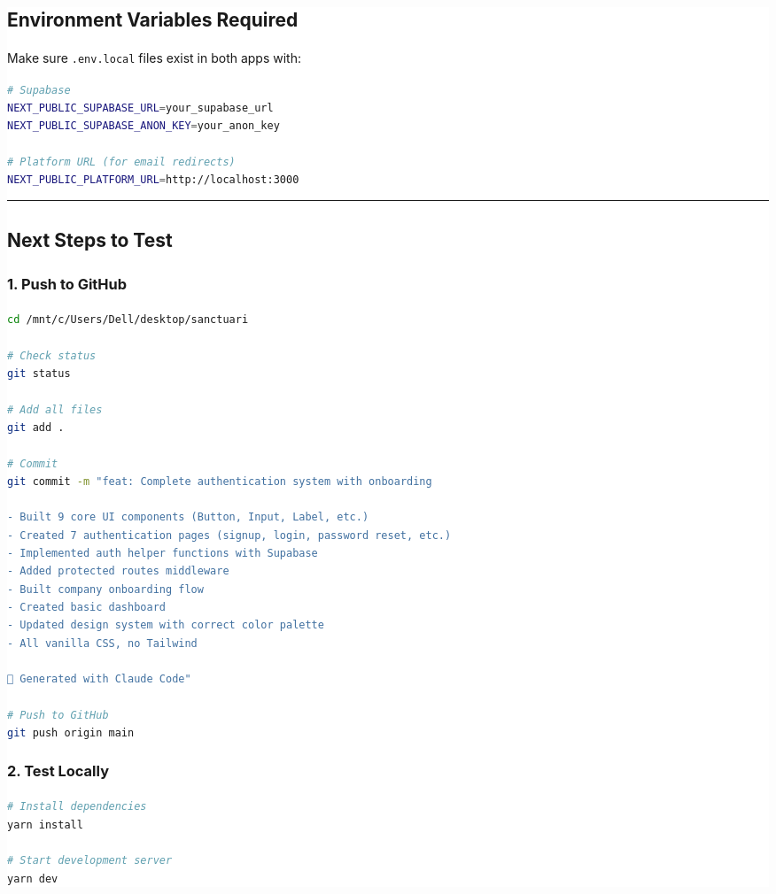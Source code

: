 
## Environment Variables Required

Make sure `.env.local` files exist in both apps with:

```bash
# Supabase
NEXT_PUBLIC_SUPABASE_URL=your_supabase_url
NEXT_PUBLIC_SUPABASE_ANON_KEY=your_anon_key

# Platform URL (for email redirects)
NEXT_PUBLIC_PLATFORM_URL=http://localhost:3000
```

---

## Next Steps to Test

### 1. Push to GitHub

```bash
cd /mnt/c/Users/Dell/desktop/sanctuari

# Check status
git status

# Add all files
git add .

# Commit
git commit -m "feat: Complete authentication system with onboarding

- Built 9 core UI components (Button, Input, Label, etc.)
- Created 7 authentication pages (signup, login, password reset, etc.)
- Implemented auth helper functions with Supabase
- Added protected routes middleware
- Built company onboarding flow
- Created basic dashboard
- Updated design system with correct color palette
- All vanilla CSS, no Tailwind

🤖 Generated with Claude Code"

# Push to GitHub
git push origin main
```

### 2. Test Locally

```bash
# Install dependencies
yarn install

# Start development server
yarn dev
```
